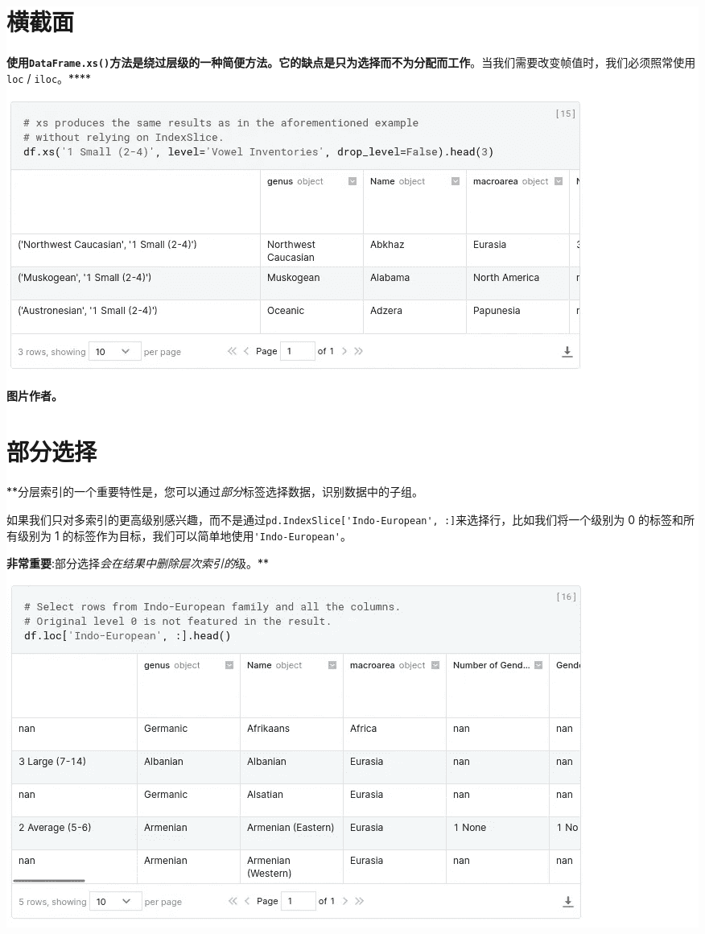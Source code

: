# **横截面**

**使用`DataFrame.xs()`方法是绕过层级的一种简便方法。它的缺点是只为选择而不为分配而工作**。当我们需要改变帧值时，我们必须照常使用`loc` / `iloc`。****

**![](img/63a8960794973c0234ba73a152613859.png)**

**图片作者。**

# **部分选择**

**分层索引的一个重要特性是，您可以通过*部分*标签选择数据，识别数据中的子组。

如果我们只对多索引的更高级别感兴趣，而不是通过`pd.IndexSlice['Indo-European', :]`来选择行，比如我们将一个级别为 0 的标签和所有级别为 1 的标签作为目标，我们可以简单地使用`'Indo-European'`。

**非常重要**:部分选择*会在结果中删除层次索引的*级。**

**![](img/1cdeb316333e12b55b7d497185a14e96.png)**
